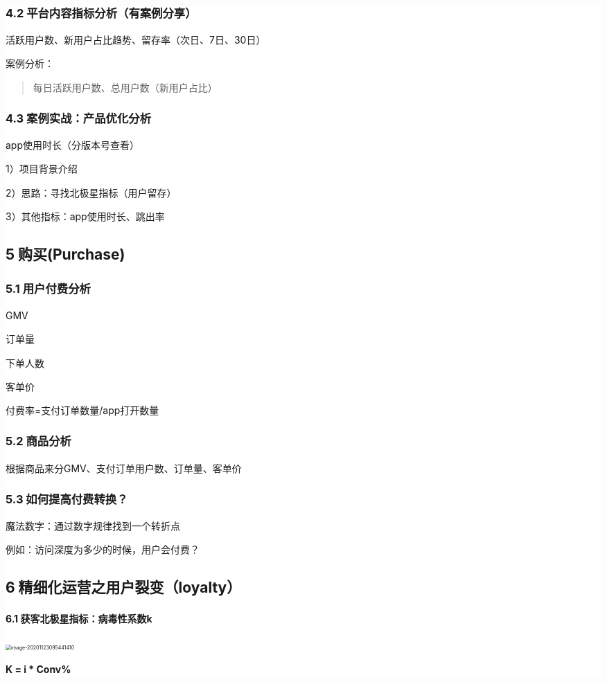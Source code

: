### 4.2 平台内容指标分析（有案例分享）

活跃用户数、新用户占比趋势、留存率（次日、7日、30日）

案例分析：

> 每日活跃用户数、总用户数（新用户占比）

### 4.3 案例实战：产品优化分析

app使用时长（分版本号查看）

1）项目背景介绍

2）思路：寻找北极星指标（用户留存）

3）其他指标：app使用时长、跳出率



## 5 购买(Purchase)

### 5.1 用户付费分析

GMV

订单量

下单人数

客单价

付费率=支付订单数量/app打开数量



### 5.2 商品分析

根据商品来分GMV、支付订单用户数、订单量、客单价



### 5.3 如何提高付费转换？

魔法数字：通过数字规律找到一个转折点

例如：访问深度为多少的时候，用户会付费？



#### 

## 6 精细化运营之用户裂变（loyalty）

#### 6.1 获客北极星指标：病毒性系数k

<img src="https://blog20200906.oss-cn-hangzhou.aliyuncs.com/uPic/image-20201123095441410.png" alt="image-20201123095441410" style="zoom:50%;" />

**K = i \* Conv%** 
